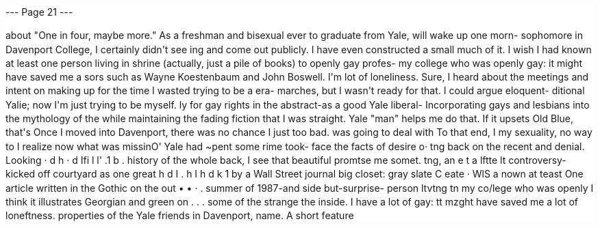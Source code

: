 


--- Page 21 ---

about "One in four, maybe more." As a freshman and 
bisexual ever to graduate from Yale, will wake up one morn-
sophomore in Davenport College, I certainly didn't see 
ing and come out publicly. I have even constructed a small 
much of it. I wish I had known at least one person living in 
shrine (actually, just a pile of books) to openly gay profes-
my college who was openly gay: it might have saved me a 
sors such as Wayne Koestenbaum and John Boswell. I'm 
lot of loneliness. Sure, I heard about the meetings and 
intent on making up for the time I wasted trying to be a era-
marches, but I wasn't ready for that. I could argue eloquent-
ditional Yalie; now I'm just trying to be myself. 
ly for gay rights in the abstract-as a good Yale liberal-
Incorporating gays and lesbians into the mythology of the 
while maintaining the fading fiction that I was straight. 
Yale "man" helps me do that. If it upsets Old Blue, that's 
Once I moved into Davenport, there was no chance I 
just too bad. 
was going to deal with 
To that end, I 
my sexuality, no way to 
I realize now what was missinO' Yale had 
~pent some rime took-
face the facts of desire 
o· 
tng back on the recent 
and denial. Looking 
· d 
h · 
d Ifi l 
l' .1 b . history of the whole 
back, I see that beautiful promtse me somet. tng, an 
e t a lftte lt controversy-kicked off 
courtyard as one great 
h 
d I 
. h I h d k 
1 
by a Wall Street journal 
big closet: gray slate 
C eate · 
WlS 
a 
nown at teast One 
article written in the 
Gothic on the out 
• • · 
. 
summer of 1987-and 
side but-surprise-
person ltvtng tn my co/lege who was openly 
I think it illustrates 
Georgian and green on 
. 
. 
. 
some of the strange 
the inside. I have a lot of gay: tt mzght have saved me a lot of loneftness. properties of the Yale 
friends in Davenport, 
name. A short feature 